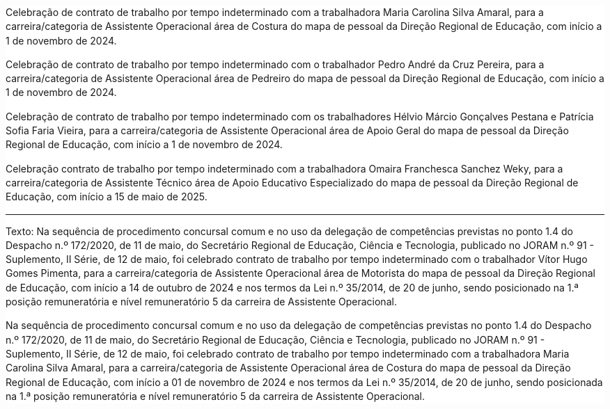 Celebração de contrato de trabalho por tempo indeterminado com a trabalhadora Maria Carolina Silva Amaral, para a carreira/categoria
de Assistente Operacional área de Costura do mapa de pessoal da Direção Regional de Educação, com início a 1 de novembro de 2024.

Celebração de contrato de trabalho por tempo indeterminado com o trabalhador Pedro André da Cruz Pereira, para a carreira/categoria de
Assistente Operacional área de Pedreiro do mapa de pessoal da Direção Regional de Educação, com início a 1 de novembro de 2024.

Celebração de contrato de trabalho por tempo indeterminado com os trabalhadores Hélvio Márcio Gonçalves Pestana e Patrícia Sofia
Faria Vieira, para a carreira/categoria de Assistente Operacional área de Apoio Geral do mapa de pessoal da Direção Regional de
Educação, com início a 1 de novembro de 2024.

Celebração contrato de trabalho por tempo indeterminado com a trabalhadora Omaira Franchesca Sanchez Weky, para a
carreira/categoria de Assistente Técnico área de Apoio Educativo Especializado do mapa de pessoal da Direção Regional de Educação,
com início a 15 de maio de 2025.




---

Texto:
Na sequência de procedimento concursal comum e no uso da delegação de competências previstas no ponto 1.4 do
Despacho n.º 172/2020, de 11 de maio, do Secretário Regional de Educação, Ciência e Tecnologia, publicado no JORAM
n.º 91 - Suplemento, II Série, de 12 de maio, foi celebrado contrato de trabalho por tempo indeterminado com o trabalhador
Vítor Hugo Gomes Pimenta, para a carreira/categoria de Assistente Operacional área de Motorista do mapa de pessoal da
Direção Regional de Educação, com início a 14 de outubro de 2024 e nos termos da Lei n.º 35/2014, de 20 de junho, sendo
posicionado na 1.ª posição remuneratória e nível remuneratório 5 da carreira de Assistente Operacional.


Na sequência de procedimento concursal comum e no uso da delegação de competências previstas no ponto 1.4 do
Despacho n.º 172/2020, de 11 de maio, do Secretário Regional de Educação, Ciência e Tecnologia, publicado no JORAM
n.º 91 - Suplemento, II Série, de 12 de maio, foi celebrado contrato de trabalho por tempo indeterminado com a trabalhadora
Maria Carolina Silva Amaral, para a carreira/categoria de Assistente Operacional área de Costura do mapa de pessoal da
Direção Regional de Educação, com início a 01 de novembro de 2024 e nos termos da Lei n.º 35/2014, de 20 de junho, sendo
posicionada na 1.ª posição remuneratória e nível remuneratório 5 da carreira de Assistente Operacional.

